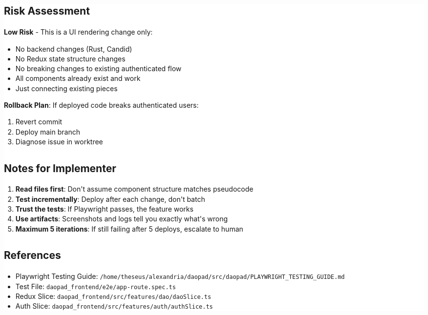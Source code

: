 ## Risk Assessment

**Low Risk** - This is a UI rendering change only:
- No backend changes (Rust, Candid)
- No Redux state structure changes
- No breaking changes to existing authenticated flow
- All components already exist and work
- Just connecting existing pieces

**Rollback Plan**:
If deployed code breaks authenticated users:
1. Revert commit
2. Deploy main branch
3. Diagnose issue in worktree

## Notes for Implementer

1. **Read files first**: Don't assume component structure matches pseudocode
2. **Test incrementally**: Deploy after each change, don't batch
3. **Trust the tests**: If Playwright passes, the feature works
4. **Use artifacts**: Screenshots and logs tell you exactly what's wrong
5. **Maximum 5 iterations**: If still failing after 5 deploys, escalate to human

## References

- Playwright Testing Guide: `/home/theseus/alexandria/daopad/src/daopad/PLAYWRIGHT_TESTING_GUIDE.md`
- Test File: `daopad_frontend/e2e/app-route.spec.ts`
- Redux Slice: `daopad_frontend/src/features/dao/daoSlice.ts`
- Auth Slice: `daopad_frontend/src/features/auth/authSlice.ts`
